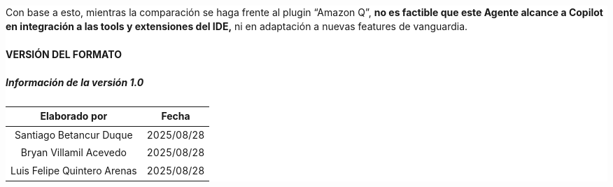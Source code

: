 Con base a esto, mientras la comparación se haga frente al plugin “Amazon Q”, **no es factible que este Agente alcance a Copilot en integración a las tools y extensiones del IDE,** ni en adaptación a nuevas features de vanguardia.

#### VERSIÓN DEL FORMATO

##### **Información de la versión 1.0**

|        Elaborado por        |   Fecha    |
| :-------------------------: | :--------: |
|   Santiago Betancur Duque   | 2025/08/28 |
|   Bryan Villamil Acevedo    | 2025/08/28 |
| Luis Felipe Quintero Arenas | 2025/08/28 |

